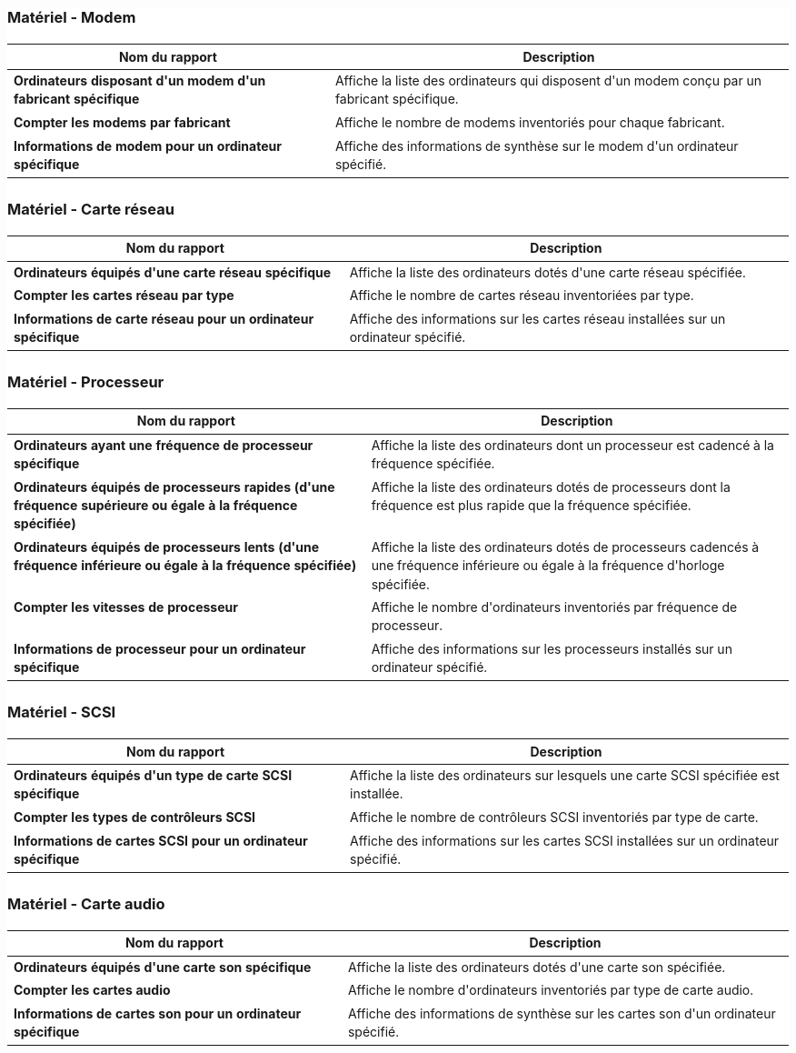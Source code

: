 ### <a name="hardware---modem"></a>Matériel - Modem  

|Nom du rapport|Description|  
|-----------------|-----------------|  
|**Ordinateurs disposant d'un modem d'un fabricant spécifique**|Affiche la liste des ordinateurs qui disposent d'un modem conçu par un fabricant spécifique.|  
|**Compter les modems par fabricant**|Affiche le nombre de modems inventoriés pour chaque fabricant.|  
|**Informations de modem pour un ordinateur spécifique**|Affiche des informations de synthèse sur le modem d'un ordinateur spécifié.|  

### <a name="hardware---network-adapter"></a>Matériel - Carte réseau  

|Nom du rapport|Description|  
|-----------------|-----------------|  
|**Ordinateurs équipés d'une carte réseau spécifique**|Affiche la liste des ordinateurs dotés d'une carte réseau spécifiée.|  
|**Compter les cartes réseau par type**|Affiche le nombre de cartes réseau inventoriées par type.|  
|**Informations de carte réseau pour un ordinateur spécifique**|Affiche des informations sur les cartes réseau installées sur un ordinateur spécifié.|  

### <a name="hardware---processor"></a>Matériel - Processeur  

|Nom du rapport|Description|  
|-----------------|-----------------|  
|**Ordinateurs ayant une fréquence de processeur spécifique**|Affiche la liste des ordinateurs dont un processeur est cadencé à la fréquence spécifiée.|  
|**Ordinateurs équipés de processeurs rapides (d'une fréquence supérieure ou égale à la fréquence spécifiée)**|Affiche la liste des ordinateurs dotés de processeurs dont la fréquence est plus rapide que la fréquence spécifiée.|  
|**Ordinateurs équipés de processeurs lents (d'une fréquence inférieure ou égale à la fréquence spécifiée)**|Affiche la liste des ordinateurs dotés de processeurs cadencés à une fréquence inférieure ou égale à la fréquence d'horloge spécifiée.|  
|**Compter les vitesses de processeur**|Affiche le nombre d'ordinateurs inventoriés par fréquence de processeur.|  
|**Informations de processeur pour un ordinateur spécifique**|Affiche des informations sur les processeurs installés sur un ordinateur spécifié.|  

### <a name="hardware---scsi"></a>Matériel - SCSI  

|Nom du rapport|Description|  
|-----------------|-----------------|  
|**Ordinateurs équipés d'un type de carte SCSI spécifique**|Affiche la liste des ordinateurs sur lesquels une carte SCSI spécifiée est installée.|  
|**Compter les types de contrôleurs SCSI**|Affiche le nombre de contrôleurs SCSI inventoriés par type de carte.|  
|**Informations de cartes SCSI pour un ordinateur spécifique**|Affiche des informations sur les cartes SCSI installées sur un ordinateur spécifié.|  

### <a name="hardware---sound-card"></a>Matériel - Carte audio  

|Nom du rapport|Description|  
|-----------------|-----------------|  
|**Ordinateurs équipés d'une carte son spécifique**|Affiche la liste des ordinateurs dotés d'une carte son spécifiée.|  
|**Compter les cartes audio**|Affiche le nombre d'ordinateurs inventoriés par type de carte audio.|  
|**Informations de cartes son pour un ordinateur spécifique**|Affiche des informations de synthèse sur les cartes son d'un ordinateur spécifié.|  
